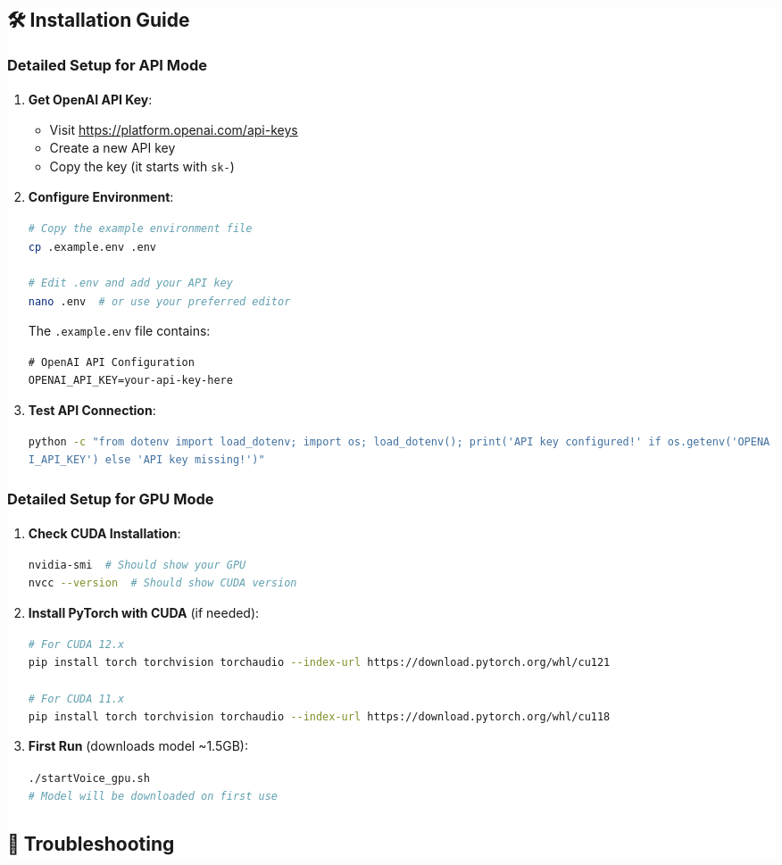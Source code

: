 ## 🛠️ Installation Guide

### Detailed Setup for API Mode

1. **Get OpenAI API Key**:
   - Visit https://platform.openai.com/api-keys
   - Create a new API key
   - Copy the key (it starts with `sk-`)

2. **Configure Environment**:
   ```bash
   # Copy the example environment file
   cp .example.env .env
   
   # Edit .env and add your API key
   nano .env  # or use your preferred editor
   ```
   
   The `.example.env` file contains:
   ```env
   # OpenAI API Configuration
   OPENAI_API_KEY=your-api-key-here
   ```

3. **Test API Connection**:
   ```bash
   python -c "from dotenv import load_dotenv; import os; load_dotenv(); print('API key configured!' if os.getenv('OPENAI_API_KEY') else 'API key missing!')"
   ```

### Detailed Setup for GPU Mode

1. **Check CUDA Installation**:
   ```bash
   nvidia-smi  # Should show your GPU
   nvcc --version  # Should show CUDA version
   ```

2. **Install PyTorch with CUDA** (if needed):
   ```bash
   # For CUDA 12.x
   pip install torch torchvision torchaudio --index-url https://download.pytorch.org/whl/cu121
   
   # For CUDA 11.x
   pip install torch torchvision torchaudio --index-url https://download.pytorch.org/whl/cu118
   ```

3. **First Run** (downloads model ~1.5GB):
   ```bash
   ./startVoice_gpu.sh
   # Model will be downloaded on first use
   ```

## 🔧 Troubleshooting
